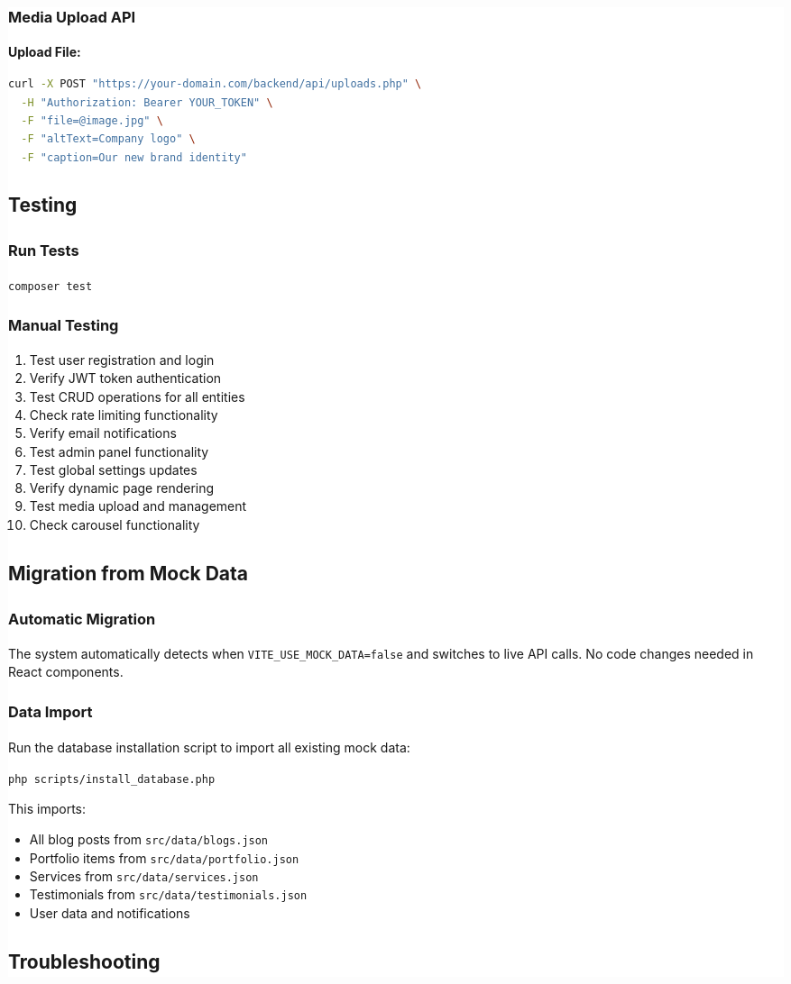 ### Media Upload API

**Upload File:**
```bash
curl -X POST "https://your-domain.com/backend/api/uploads.php" \
  -H "Authorization: Bearer YOUR_TOKEN" \
  -F "file=@image.jpg" \
  -F "altText=Company logo" \
  -F "caption=Our new brand identity"
```

## Testing

### Run Tests
```bash
composer test
```

### Manual Testing
1. Test user registration and login
2. Verify JWT token authentication
3. Test CRUD operations for all entities
4. Check rate limiting functionality
5. Verify email notifications
6. Test admin panel functionality
7. Test global settings updates
8. Verify dynamic page rendering
9. Test media upload and management
10. Check carousel functionality

## Migration from Mock Data

### Automatic Migration
The system automatically detects when `VITE_USE_MOCK_DATA=false` and switches to live API calls. No code changes needed in React components.

### Data Import
Run the database installation script to import all existing mock data:
```bash
php scripts/install_database.php
```

This imports:
- All blog posts from `src/data/blogs.json`
- Portfolio items from `src/data/portfolio.json`
- Services from `src/data/services.json`
- Testimonials from `src/data/testimonials.json`
- User data and notifications

## Troubleshooting

